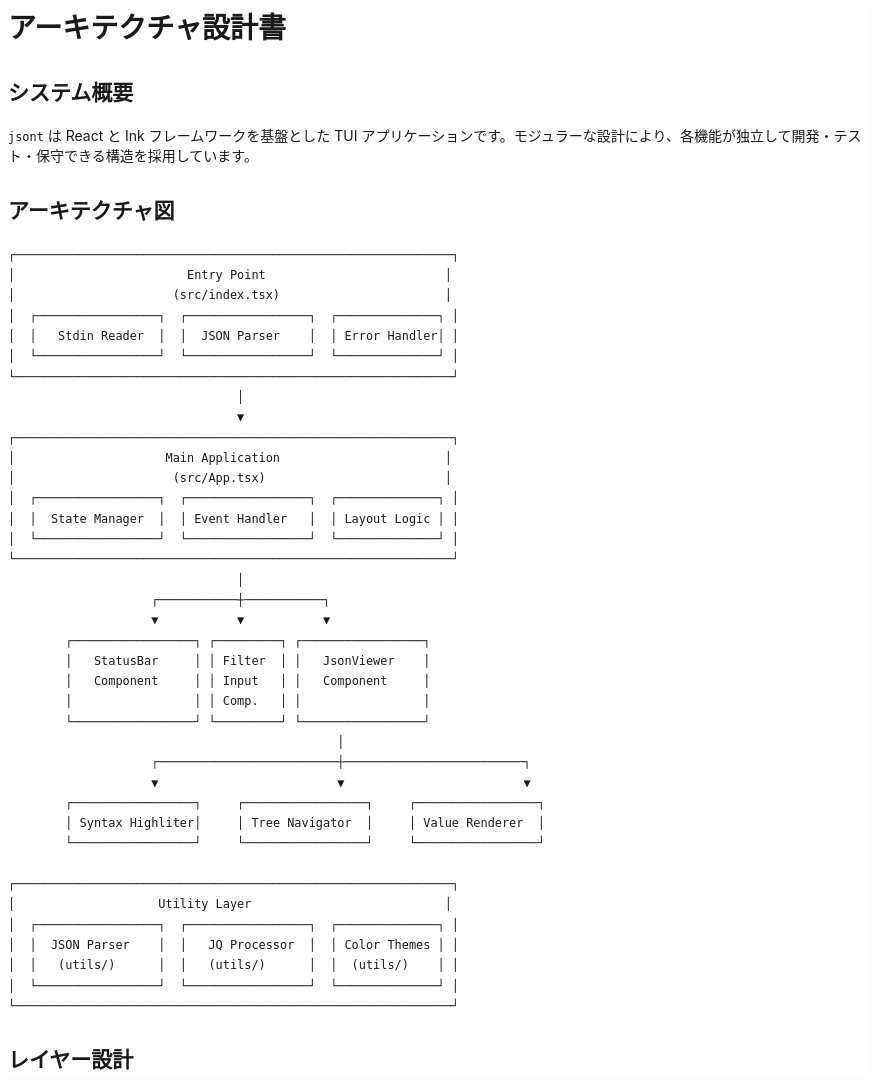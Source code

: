# アーキテクチャ設計書

## システム概要

`jsont` は React と Ink フレームワークを基盤とした TUI アプリケーションです。モジュラーな設計により、各機能が独立して開発・テスト・保守できる構造を採用しています。

## アーキテクチャ図

```
┌─────────────────────────────────────────────────────────────┐
│                        Entry Point                         │
│                      (src/index.tsx)                       │
│  ┌─────────────────┐  ┌─────────────────┐  ┌──────────────┐ │
│  │   Stdin Reader  │  │  JSON Parser    │  │ Error Handler│ │
│  └─────────────────┘  └─────────────────┘  └──────────────┘ │
└─────────────────────────────────────────────────────────────┘
                                │
                                ▼
┌─────────────────────────────────────────────────────────────┐
│                     Main Application                       │
│                      (src/App.tsx)                         │
│  ┌─────────────────┐  ┌─────────────────┐  ┌──────────────┐ │
│  │  State Manager  │  │ Event Handler   │  │ Layout Logic │ │
│  └─────────────────┘  └─────────────────┘  └──────────────┘ │
└─────────────────────────────────────────────────────────────┘
                                │
                    ┌───────────┼───────────┐
                    ▼           ▼           ▼
        ┌─────────────────┐ ┌─────────┐ ┌─────────────────┐
        │   StatusBar     │ │ Filter  │ │   JsonViewer    │
        │   Component     │ │ Input   │ │   Component     │
        │                 │ │ Comp.   │ │                 │
        └─────────────────┘ └─────────┘ └─────────────────┘
                                              │
                    ┌─────────────────────────┼─────────────────────────┐
                    ▼                         ▼                         ▼
        ┌─────────────────┐     ┌─────────────────┐     ┌─────────────────┐
        │ Syntax Highliter│     │ Tree Navigator  │     │ Value Renderer  │
        └─────────────────┘     └─────────────────┘     └─────────────────┘

┌─────────────────────────────────────────────────────────────┐
│                    Utility Layer                           │
│  ┌─────────────────┐  ┌─────────────────┐  ┌──────────────┐ │
│  │  JSON Parser    │  │   JQ Processor  │  │ Color Themes │ │
│  │   (utils/)      │  │   (utils/)      │  │  (utils/)    │ │
│  └─────────────────┘  └─────────────────┘  └──────────────┘ │
└─────────────────────────────────────────────────────────────┘
```

## レイヤー設計
